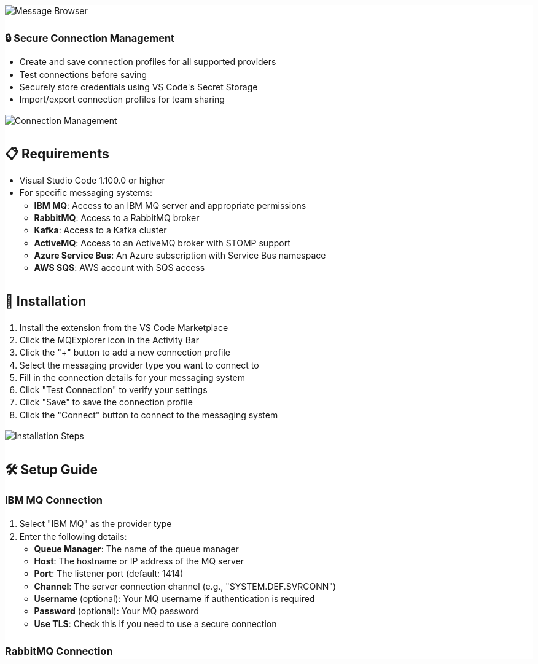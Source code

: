 ![Message Browser](images/message-browser.png)

### 🔒 Secure Connection Management

* Create and save connection profiles for all supported providers
* Test connections before saving
* Securely store credentials using VS Code's Secret Storage
* Import/export connection profiles for team sharing

![Connection Management](images/connection-management.png)

## 📋 Requirements

* Visual Studio Code 1.100.0 or higher
* For specific messaging systems:
  * **IBM MQ**: Access to an IBM MQ server and appropriate permissions
  * **RabbitMQ**: Access to a RabbitMQ broker
  * **Kafka**: Access to a Kafka cluster
  * **ActiveMQ**: Access to an ActiveMQ broker with STOMP support
  * **Azure Service Bus**: An Azure subscription with Service Bus namespace
  * **AWS SQS**: AWS account with SQS access

## 🚀 Installation

1. Install the extension from the VS Code Marketplace
2. Click the MQExplorer icon in the Activity Bar
3. Click the "+" button to add a new connection profile
4. Select the messaging provider type you want to connect to
5. Fill in the connection details for your messaging system
6. Click "Test Connection" to verify your settings
7. Click "Save" to save the connection profile
8. Click the "Connect" button to connect to the messaging system

![Installation Steps](images/installation-steps.png)

## 🛠️ Setup Guide

### IBM MQ Connection

1. Select "IBM MQ" as the provider type
2. Enter the following details:
   - **Queue Manager**: The name of the queue manager
   - **Host**: The hostname or IP address of the MQ server
   - **Port**: The listener port (default: 1414)
   - **Channel**: The server connection channel (e.g., "SYSTEM.DEF.SVRCONN")
   - **Username** (optional): Your MQ username if authentication is required
   - **Password** (optional): Your MQ password
   - **Use TLS**: Check this if you need to use a secure connection

### RabbitMQ Connection
